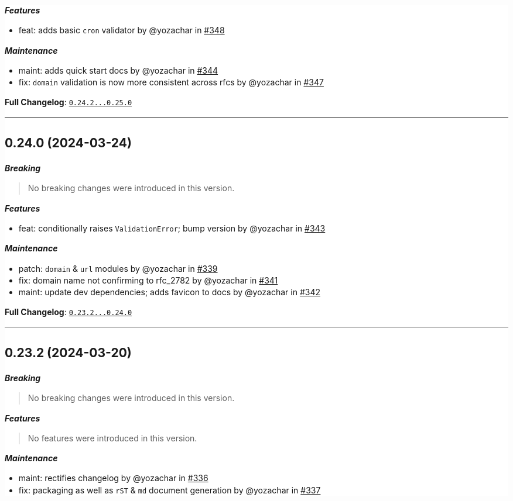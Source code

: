 _**Features**_

- feat: adds basic `cron` validator by @yozachar in [#348](https://github.com/python-validators/validators/pull/348)

_**Maintenance**_

- maint: adds quick start docs by @yozachar in [#344](https://github.com/python-validators/validators/pull/344)
- fix: `domain` validation is now more consistent across rfcs by @yozachar in [#347](https://github.com/python-validators/validators/pull/347)

**Full Changelog**: [`0.24.2...0.25.0`](https://github.com/python-validators/validators/compare/0.24.2...0.25.0)

---

## 0.24.0 (2024-03-24)

_**Breaking**_

> No breaking changes were introduced in this version.

_**Features**_

- feat: conditionally raises `ValidationError`; bump version by @yozachar in [#343](https://github.com/python-validators/validators/pull/343)

_**Maintenance**_

- patch: `domain` & `url` modules by @yozachar in [#339](https://github.com/python-validators/validators/pull/339)
- fix: domain name not confirming to rfc_2782 by @yozachar in [#341](https://github.com/python-validators/validators/pull/341)
- maint: update dev dependencies; adds favicon to docs by @yozachar in [#342](https://github.com/python-validators/validators/pull/342)

**Full Changelog**: [`0.23.2...0.24.0`](https://github.com/python-validators/validators/compare/0.23.2...0.24.0)

---

## 0.23.2 (2024-03-20)

_**Breaking**_

> No breaking changes were introduced in this version.

_**Features**_

> No features were introduced in this version.

_**Maintenance**_

- maint: rectifies changelog by @yozachar in [#336](ttps://github.com/python-validators/validators/pull/336)
- fix: packaging as well as `rST` & `md` document generation by @yozachar in [#337](ttps://github.com/python-validators/validators/pull/337)
